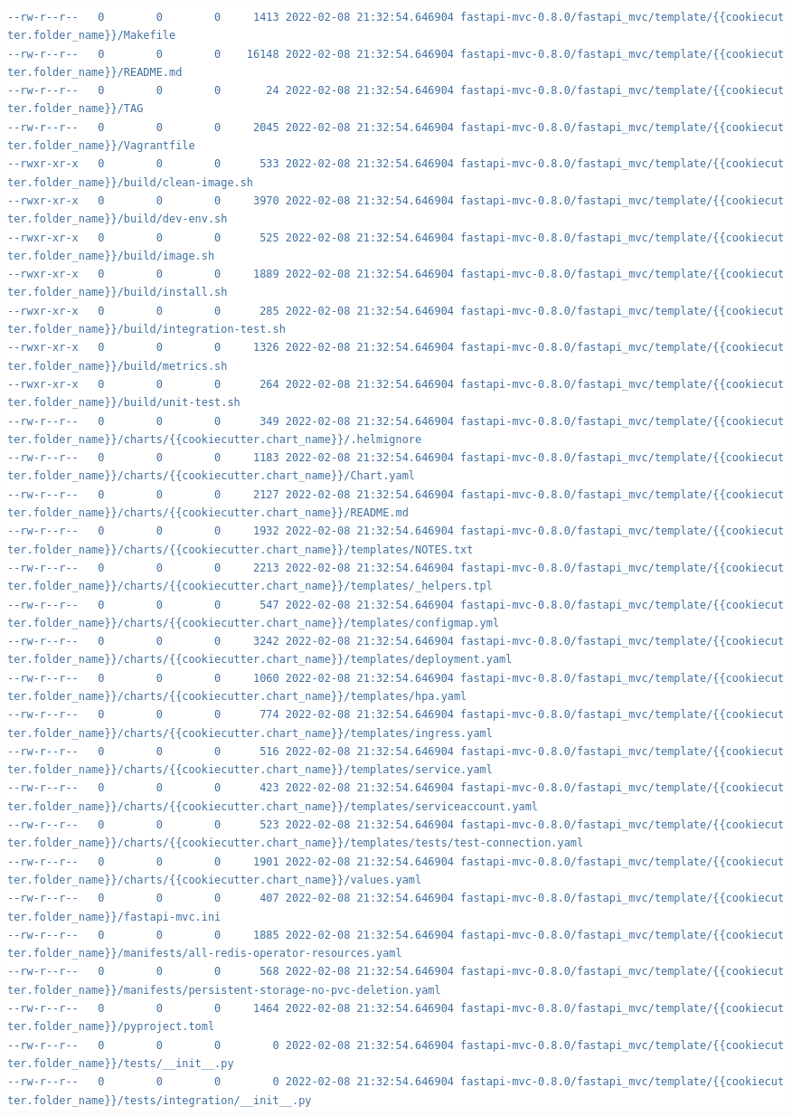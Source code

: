 ```diff
--rw-r--r--   0        0        0     1413 2022-02-08 21:32:54.646904 fastapi-mvc-0.8.0/fastapi_mvc/template/{{cookiecutter.folder_name}}/Makefile
--rw-r--r--   0        0        0    16148 2022-02-08 21:32:54.646904 fastapi-mvc-0.8.0/fastapi_mvc/template/{{cookiecutter.folder_name}}/README.md
--rw-r--r--   0        0        0       24 2022-02-08 21:32:54.646904 fastapi-mvc-0.8.0/fastapi_mvc/template/{{cookiecutter.folder_name}}/TAG
--rw-r--r--   0        0        0     2045 2022-02-08 21:32:54.646904 fastapi-mvc-0.8.0/fastapi_mvc/template/{{cookiecutter.folder_name}}/Vagrantfile
--rwxr-xr-x   0        0        0      533 2022-02-08 21:32:54.646904 fastapi-mvc-0.8.0/fastapi_mvc/template/{{cookiecutter.folder_name}}/build/clean-image.sh
--rwxr-xr-x   0        0        0     3970 2022-02-08 21:32:54.646904 fastapi-mvc-0.8.0/fastapi_mvc/template/{{cookiecutter.folder_name}}/build/dev-env.sh
--rwxr-xr-x   0        0        0      525 2022-02-08 21:32:54.646904 fastapi-mvc-0.8.0/fastapi_mvc/template/{{cookiecutter.folder_name}}/build/image.sh
--rwxr-xr-x   0        0        0     1889 2022-02-08 21:32:54.646904 fastapi-mvc-0.8.0/fastapi_mvc/template/{{cookiecutter.folder_name}}/build/install.sh
--rwxr-xr-x   0        0        0      285 2022-02-08 21:32:54.646904 fastapi-mvc-0.8.0/fastapi_mvc/template/{{cookiecutter.folder_name}}/build/integration-test.sh
--rwxr-xr-x   0        0        0     1326 2022-02-08 21:32:54.646904 fastapi-mvc-0.8.0/fastapi_mvc/template/{{cookiecutter.folder_name}}/build/metrics.sh
--rwxr-xr-x   0        0        0      264 2022-02-08 21:32:54.646904 fastapi-mvc-0.8.0/fastapi_mvc/template/{{cookiecutter.folder_name}}/build/unit-test.sh
--rw-r--r--   0        0        0      349 2022-02-08 21:32:54.646904 fastapi-mvc-0.8.0/fastapi_mvc/template/{{cookiecutter.folder_name}}/charts/{{cookiecutter.chart_name}}/.helmignore
--rw-r--r--   0        0        0     1183 2022-02-08 21:32:54.646904 fastapi-mvc-0.8.0/fastapi_mvc/template/{{cookiecutter.folder_name}}/charts/{{cookiecutter.chart_name}}/Chart.yaml
--rw-r--r--   0        0        0     2127 2022-02-08 21:32:54.646904 fastapi-mvc-0.8.0/fastapi_mvc/template/{{cookiecutter.folder_name}}/charts/{{cookiecutter.chart_name}}/README.md
--rw-r--r--   0        0        0     1932 2022-02-08 21:32:54.646904 fastapi-mvc-0.8.0/fastapi_mvc/template/{{cookiecutter.folder_name}}/charts/{{cookiecutter.chart_name}}/templates/NOTES.txt
--rw-r--r--   0        0        0     2213 2022-02-08 21:32:54.646904 fastapi-mvc-0.8.0/fastapi_mvc/template/{{cookiecutter.folder_name}}/charts/{{cookiecutter.chart_name}}/templates/_helpers.tpl
--rw-r--r--   0        0        0      547 2022-02-08 21:32:54.646904 fastapi-mvc-0.8.0/fastapi_mvc/template/{{cookiecutter.folder_name}}/charts/{{cookiecutter.chart_name}}/templates/configmap.yml
--rw-r--r--   0        0        0     3242 2022-02-08 21:32:54.646904 fastapi-mvc-0.8.0/fastapi_mvc/template/{{cookiecutter.folder_name}}/charts/{{cookiecutter.chart_name}}/templates/deployment.yaml
--rw-r--r--   0        0        0     1060 2022-02-08 21:32:54.646904 fastapi-mvc-0.8.0/fastapi_mvc/template/{{cookiecutter.folder_name}}/charts/{{cookiecutter.chart_name}}/templates/hpa.yaml
--rw-r--r--   0        0        0      774 2022-02-08 21:32:54.646904 fastapi-mvc-0.8.0/fastapi_mvc/template/{{cookiecutter.folder_name}}/charts/{{cookiecutter.chart_name}}/templates/ingress.yaml
--rw-r--r--   0        0        0      516 2022-02-08 21:32:54.646904 fastapi-mvc-0.8.0/fastapi_mvc/template/{{cookiecutter.folder_name}}/charts/{{cookiecutter.chart_name}}/templates/service.yaml
--rw-r--r--   0        0        0      423 2022-02-08 21:32:54.646904 fastapi-mvc-0.8.0/fastapi_mvc/template/{{cookiecutter.folder_name}}/charts/{{cookiecutter.chart_name}}/templates/serviceaccount.yaml
--rw-r--r--   0        0        0      523 2022-02-08 21:32:54.646904 fastapi-mvc-0.8.0/fastapi_mvc/template/{{cookiecutter.folder_name}}/charts/{{cookiecutter.chart_name}}/templates/tests/test-connection.yaml
--rw-r--r--   0        0        0     1901 2022-02-08 21:32:54.646904 fastapi-mvc-0.8.0/fastapi_mvc/template/{{cookiecutter.folder_name}}/charts/{{cookiecutter.chart_name}}/values.yaml
--rw-r--r--   0        0        0      407 2022-02-08 21:32:54.646904 fastapi-mvc-0.8.0/fastapi_mvc/template/{{cookiecutter.folder_name}}/fastapi-mvc.ini
--rw-r--r--   0        0        0     1885 2022-02-08 21:32:54.646904 fastapi-mvc-0.8.0/fastapi_mvc/template/{{cookiecutter.folder_name}}/manifests/all-redis-operator-resources.yaml
--rw-r--r--   0        0        0      568 2022-02-08 21:32:54.646904 fastapi-mvc-0.8.0/fastapi_mvc/template/{{cookiecutter.folder_name}}/manifests/persistent-storage-no-pvc-deletion.yaml
--rw-r--r--   0        0        0     1464 2022-02-08 21:32:54.646904 fastapi-mvc-0.8.0/fastapi_mvc/template/{{cookiecutter.folder_name}}/pyproject.toml
--rw-r--r--   0        0        0        0 2022-02-08 21:32:54.646904 fastapi-mvc-0.8.0/fastapi_mvc/template/{{cookiecutter.folder_name}}/tests/__init__.py
--rw-r--r--   0        0        0        0 2022-02-08 21:32:54.646904 fastapi-mvc-0.8.0/fastapi_mvc/template/{{cookiecutter.folder_name}}/tests/integration/__init__.py
```